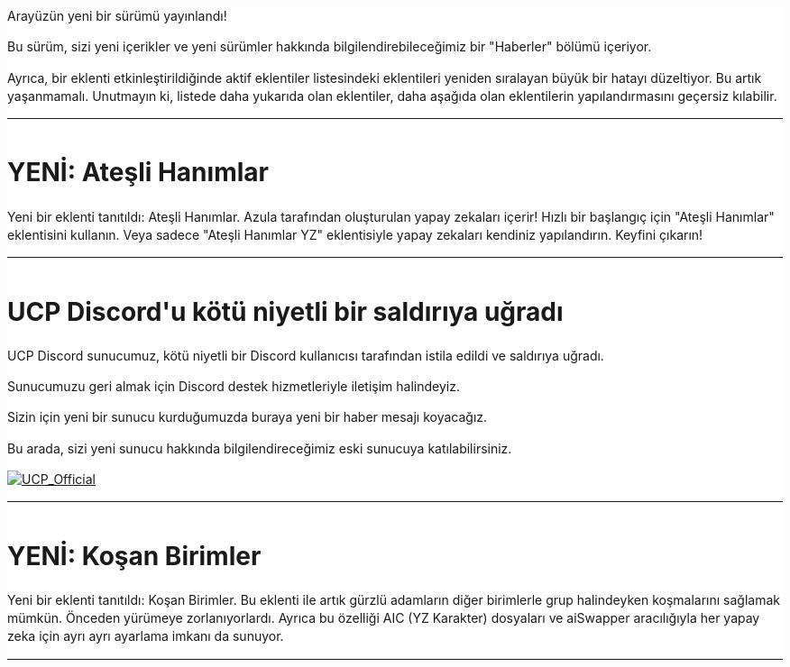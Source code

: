 Arayüzün yeni bir sürümü yayınlandı!

Bu sürüm, sizi yeni içerikler ve yeni sürümler hakkında bilgilendirebileceğimiz bir "Haberler" bölümü içeriyor.

Ayrıca, bir eklenti etkinleştirildiğinde aktif eklentiler listesindeki eklentileri yeniden sıralayan büyük bir hatayı düzeltiyor.
Bu artık yaşanmamalı. Unutmayın ki, listede daha yukarıda olan eklentiler, daha aşağıda olan eklentilerin yapılandırmasını geçersiz kılabilir.

---

# YENİ: Ateşli Hanımlar
[meta]: <> (
timestamp: 2024-09-29
category: store
)

Yeni bir eklenti tanıtıldı: Ateşli Hanımlar. Azula tarafından oluşturulan yapay zekaları içerir! Hızlı bir başlangıç için "Ateşli Hanımlar" eklentisini kullanın.
Veya sadece "Ateşli Hanımlar YZ" eklentisiyle yapay zekaları kendiniz yapılandırın. Keyfini çıkarın!

---

# UCP Discord'u kötü niyetli bir saldırıya uğradı
[meta]: <> (
timestamp: 2024-09-25
category: community
)

UCP Discord sunucumuz, kötü niyetli bir Discord kullanıcısı tarafından istila edildi ve saldırıya uğradı.

Sunucumuzu geri almak için Discord destek hizmetleriyle iletişim halindeyiz.

Sizin için yeni bir sunucu kurduğumuzda buraya yeni bir haber mesajı koyacağız.

Bu arada, sizi yeni sunucu hakkında bilgilendireceğimiz eski sunucuya katılabilirsiniz.

[![UCP_Official](https://discordapp.com/api/guilds/426318193603117057/widget.png?style=shield)](https://discord.gg/P9dkF38Q2t)

---

# YENİ: Koşan Birimler
[meta]: <> (
timestamp: 2024-09-08
category: store
)

Yeni bir eklenti tanıtıldı: Koşan Birimler. Bu eklenti ile artık gürzlü adamların diğer birimlerle grup halindeyken koşmalarını sağlamak mümkün. Önceden yürümeye zorlanıyorlardı.
Ayrıca bu özelliği AIC (YZ Karakter) dosyaları ve aiSwapper aracılığıyla her yapay zeka için ayrı ayrı ayarlama imkanı da sunuyor.

---